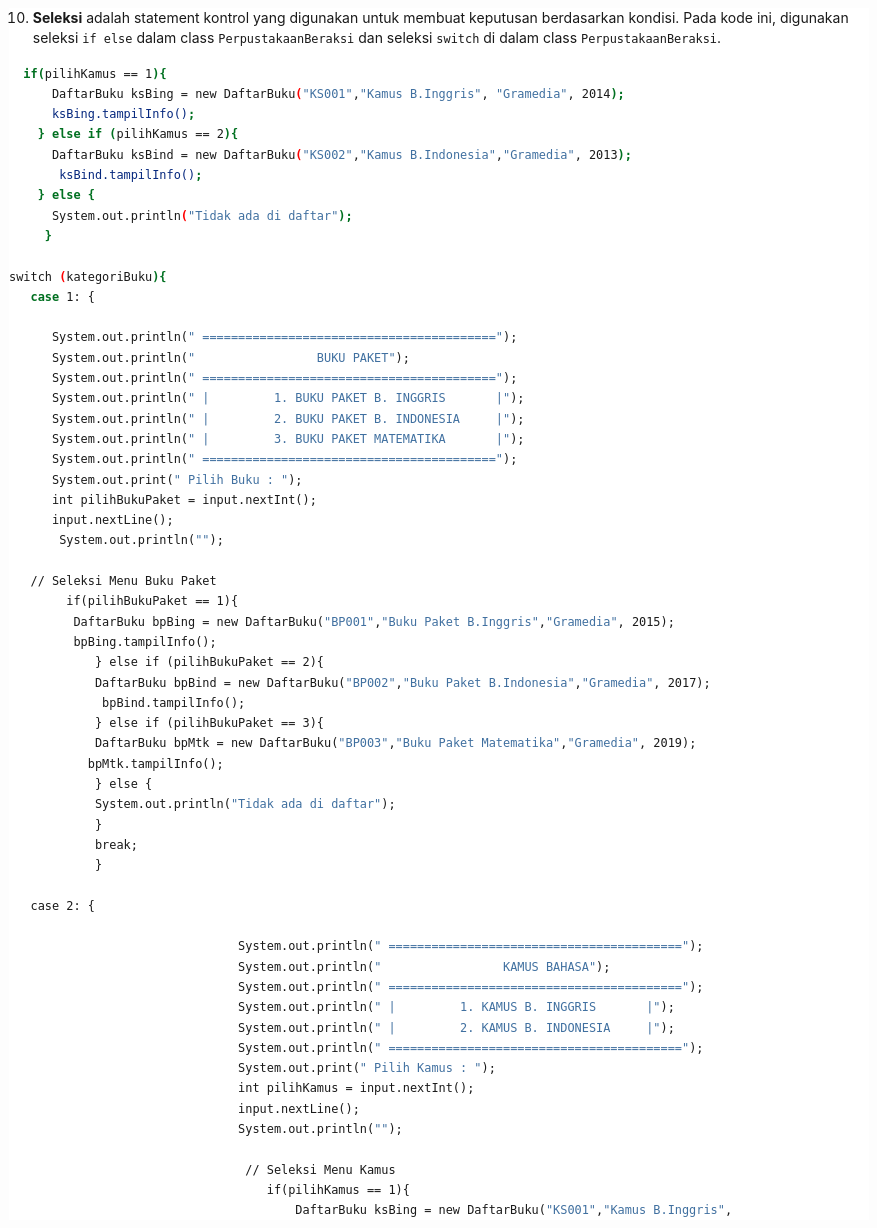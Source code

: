 10. **Seleksi** adalah statement kontrol yang digunakan untuk membuat keputusan berdasarkan kondisi. 
Pada kode ini, digunakan seleksi `if else` dalam class `PerpustakaanBeraksi` dan seleksi `switch` di dalam class `PerpustakaanBeraksi`.

```bash
  if(pilihKamus == 1){
      DaftarBuku ksBing = new DaftarBuku("KS001","Kamus B.Inggris", "Gramedia", 2014);
      ksBing.tampilInfo();
    } else if (pilihKamus == 2){
      DaftarBuku ksBind = new DaftarBuku("KS002","Kamus B.Indonesia","Gramedia", 2013);
       ksBind.tampilInfo();
    } else {
      System.out.println("Tidak ada di daftar");
     }

switch (kategoriBuku){
   case 1: {
                                
      System.out.println(" =========================================");
      System.out.println("                 BUKU PAKET");
      System.out.println(" =========================================");
      System.out.println(" |         1. BUKU PAKET B. INGGRIS       |");
      System.out.println(" |         2. BUKU PAKET B. INDONESIA     |");
      System.out.println(" |         3. BUKU PAKET MATEMATIKA       |");
      System.out.println(" =========================================");
      System.out.print(" Pilih Buku : ");
      int pilihBukuPaket = input.nextInt();
      input.nextLine();
       System.out.println("");
                                
   // Seleksi Menu Buku Paket
        if(pilihBukuPaket == 1){
         DaftarBuku bpBing = new DaftarBuku("BP001","Buku Paket B.Inggris","Gramedia", 2015);
         bpBing.tampilInfo();
            } else if (pilihBukuPaket == 2){
            DaftarBuku bpBind = new DaftarBuku("BP002","Buku Paket B.Indonesia","Gramedia", 2017);
             bpBind.tampilInfo();
            } else if (pilihBukuPaket == 3){
            DaftarBuku bpMtk = new DaftarBuku("BP003","Buku Paket Matematika","Gramedia", 2019);
           bpMtk.tampilInfo();
            } else {
            System.out.println("Tidak ada di daftar");
            }
            break;
            }
                            
   case 2: {
                                
                                System.out.println(" =========================================");
                                System.out.println("                 KAMUS BAHASA");
                                System.out.println(" =========================================");
                                System.out.println(" |         1. KAMUS B. INGGRIS       |");
                                System.out.println(" |         2. KAMUS B. INDONESIA     |");
                                System.out.println(" =========================================");
                                System.out.print(" Pilih Kamus : ");
                                int pilihKamus = input.nextInt();
                                input.nextLine();
                                System.out.println("");
                                
                                 // Seleksi Menu Kamus
                                    if(pilihKamus == 1){
                                        DaftarBuku ksBing = new DaftarBuku("KS001","Kamus B.Inggris",
```